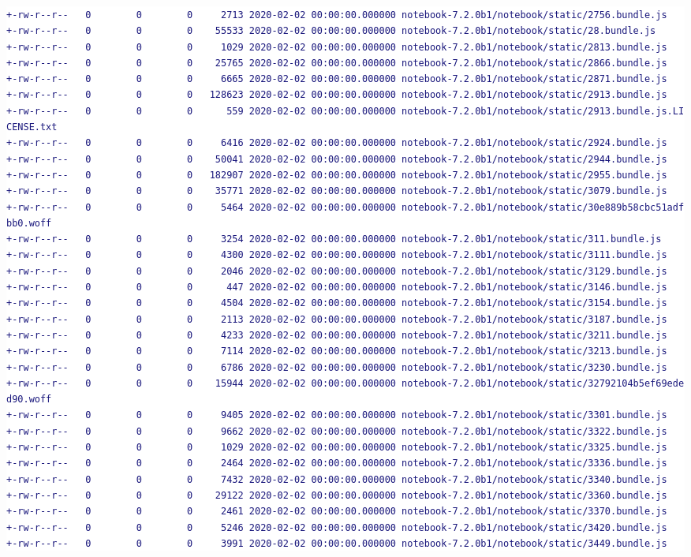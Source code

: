 ```diff
+-rw-r--r--   0        0        0     2713 2020-02-02 00:00:00.000000 notebook-7.2.0b1/notebook/static/2756.bundle.js
+-rw-r--r--   0        0        0    55533 2020-02-02 00:00:00.000000 notebook-7.2.0b1/notebook/static/28.bundle.js
+-rw-r--r--   0        0        0     1029 2020-02-02 00:00:00.000000 notebook-7.2.0b1/notebook/static/2813.bundle.js
+-rw-r--r--   0        0        0    25765 2020-02-02 00:00:00.000000 notebook-7.2.0b1/notebook/static/2866.bundle.js
+-rw-r--r--   0        0        0     6665 2020-02-02 00:00:00.000000 notebook-7.2.0b1/notebook/static/2871.bundle.js
+-rw-r--r--   0        0        0   128623 2020-02-02 00:00:00.000000 notebook-7.2.0b1/notebook/static/2913.bundle.js
+-rw-r--r--   0        0        0      559 2020-02-02 00:00:00.000000 notebook-7.2.0b1/notebook/static/2913.bundle.js.LICENSE.txt
+-rw-r--r--   0        0        0     6416 2020-02-02 00:00:00.000000 notebook-7.2.0b1/notebook/static/2924.bundle.js
+-rw-r--r--   0        0        0    50041 2020-02-02 00:00:00.000000 notebook-7.2.0b1/notebook/static/2944.bundle.js
+-rw-r--r--   0        0        0   182907 2020-02-02 00:00:00.000000 notebook-7.2.0b1/notebook/static/2955.bundle.js
+-rw-r--r--   0        0        0    35771 2020-02-02 00:00:00.000000 notebook-7.2.0b1/notebook/static/3079.bundle.js
+-rw-r--r--   0        0        0     5464 2020-02-02 00:00:00.000000 notebook-7.2.0b1/notebook/static/30e889b58cbc51adfbb0.woff
+-rw-r--r--   0        0        0     3254 2020-02-02 00:00:00.000000 notebook-7.2.0b1/notebook/static/311.bundle.js
+-rw-r--r--   0        0        0     4300 2020-02-02 00:00:00.000000 notebook-7.2.0b1/notebook/static/3111.bundle.js
+-rw-r--r--   0        0        0     2046 2020-02-02 00:00:00.000000 notebook-7.2.0b1/notebook/static/3129.bundle.js
+-rw-r--r--   0        0        0      447 2020-02-02 00:00:00.000000 notebook-7.2.0b1/notebook/static/3146.bundle.js
+-rw-r--r--   0        0        0     4504 2020-02-02 00:00:00.000000 notebook-7.2.0b1/notebook/static/3154.bundle.js
+-rw-r--r--   0        0        0     2113 2020-02-02 00:00:00.000000 notebook-7.2.0b1/notebook/static/3187.bundle.js
+-rw-r--r--   0        0        0     4233 2020-02-02 00:00:00.000000 notebook-7.2.0b1/notebook/static/3211.bundle.js
+-rw-r--r--   0        0        0     7114 2020-02-02 00:00:00.000000 notebook-7.2.0b1/notebook/static/3213.bundle.js
+-rw-r--r--   0        0        0     6786 2020-02-02 00:00:00.000000 notebook-7.2.0b1/notebook/static/3230.bundle.js
+-rw-r--r--   0        0        0    15944 2020-02-02 00:00:00.000000 notebook-7.2.0b1/notebook/static/32792104b5ef69eded90.woff
+-rw-r--r--   0        0        0     9405 2020-02-02 00:00:00.000000 notebook-7.2.0b1/notebook/static/3301.bundle.js
+-rw-r--r--   0        0        0     9662 2020-02-02 00:00:00.000000 notebook-7.2.0b1/notebook/static/3322.bundle.js
+-rw-r--r--   0        0        0     1029 2020-02-02 00:00:00.000000 notebook-7.2.0b1/notebook/static/3325.bundle.js
+-rw-r--r--   0        0        0     2464 2020-02-02 00:00:00.000000 notebook-7.2.0b1/notebook/static/3336.bundle.js
+-rw-r--r--   0        0        0     7432 2020-02-02 00:00:00.000000 notebook-7.2.0b1/notebook/static/3340.bundle.js
+-rw-r--r--   0        0        0    29122 2020-02-02 00:00:00.000000 notebook-7.2.0b1/notebook/static/3360.bundle.js
+-rw-r--r--   0        0        0     2461 2020-02-02 00:00:00.000000 notebook-7.2.0b1/notebook/static/3370.bundle.js
+-rw-r--r--   0        0        0     5246 2020-02-02 00:00:00.000000 notebook-7.2.0b1/notebook/static/3420.bundle.js
+-rw-r--r--   0        0        0     3991 2020-02-02 00:00:00.000000 notebook-7.2.0b1/notebook/static/3449.bundle.js
```